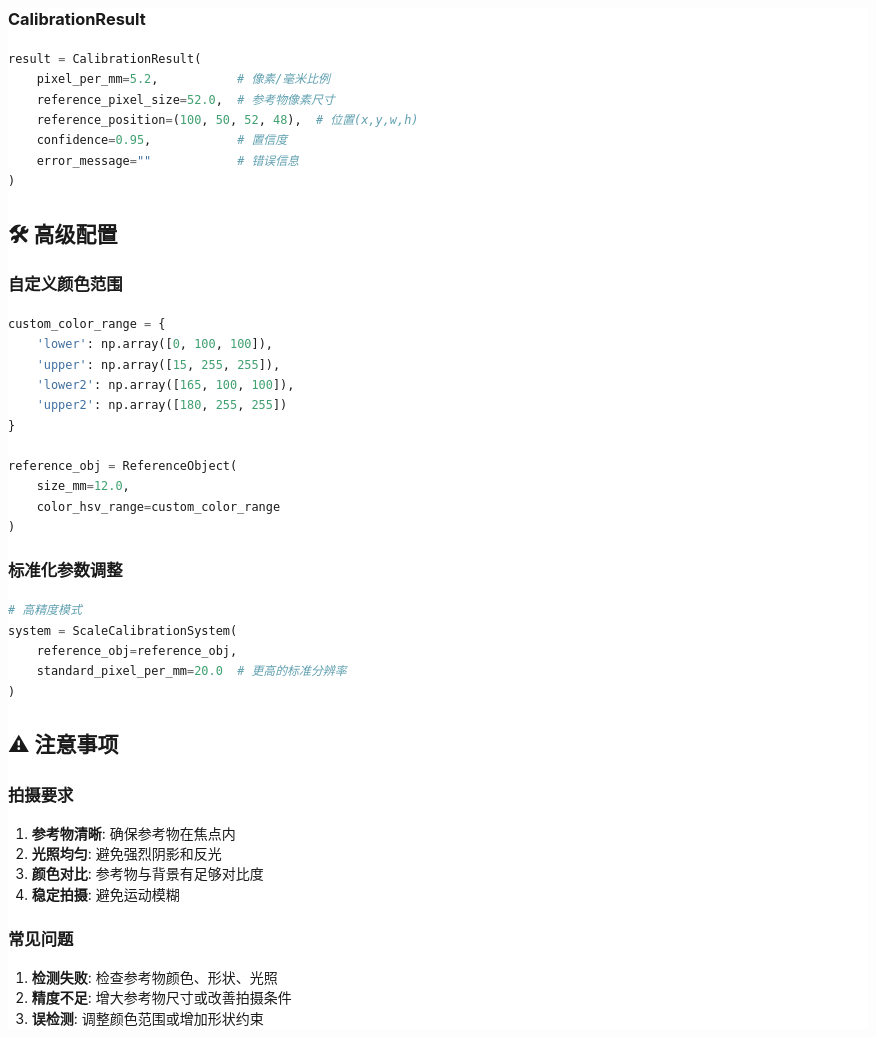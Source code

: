 ### CalibrationResult
```python
result = CalibrationResult(
    pixel_per_mm=5.2,           # 像素/毫米比例
    reference_pixel_size=52.0,  # 参考物像素尺寸
    reference_position=(100, 50, 52, 48),  # 位置(x,y,w,h)
    confidence=0.95,            # 置信度
    error_message=""            # 错误信息
)
```

## 🛠️ 高级配置

### 自定义颜色范围
```python
custom_color_range = {
    'lower': np.array([0, 100, 100]),
    'upper': np.array([15, 255, 255]),
    'lower2': np.array([165, 100, 100]),
    'upper2': np.array([180, 255, 255])
}

reference_obj = ReferenceObject(
    size_mm=12.0,
    color_hsv_range=custom_color_range
)
```

### 标准化参数调整
```python
# 高精度模式
system = ScaleCalibrationSystem(
    reference_obj=reference_obj,
    standard_pixel_per_mm=20.0  # 更高的标准分辨率
)
```

## ⚠️ 注意事项

### 拍摄要求
1. **参考物清晰**: 确保参考物在焦点内
2. **光照均匀**: 避免强烈阴影和反光
3. **颜色对比**: 参考物与背景有足够对比度
4. **稳定拍摄**: 避免运动模糊

### 常见问题
1. **检测失败**: 检查参考物颜色、形状、光照
2. **精度不足**: 增大参考物尺寸或改善拍摄条件
3. **误检测**: 调整颜色范围或增加形状约束

